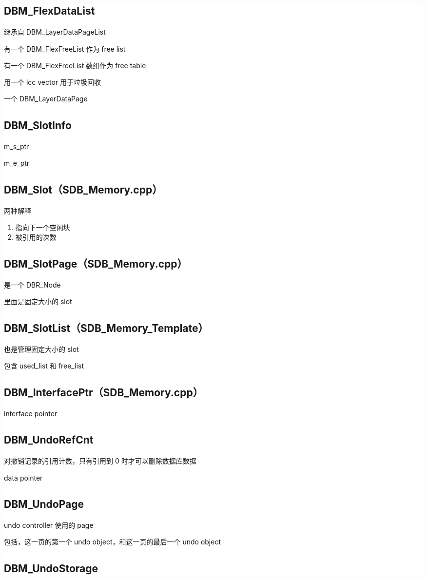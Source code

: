 ## DBM_FlexDataList

继承自 DBM_LayerDataPageList

有一个 DBM_FlexFreeList 作为 free list

有一个 DBM_FlexFreeList 数组作为 free table

用一个 lcc vector 用于垃圾回收

一个 DBM_LayerDataPage

## DBM_SlotInfo

m_s_ptr

m_e_ptr

## DBM_Slot（SDB_Memory.cpp）

两种解释

1. 指向下一个空闲块
2. 被引用的次数

## DBM_SlotPage（SDB_Memory.cpp）

是一个 DBR_Node 

里面是固定大小的 slot

## DBM_SlotList（SDB_Memory_Template）

也是管理固定大小的 slot

包含 used_list 和 free_list

## DBM_InterfacePtr（SDB_Memory.cpp）

interface pointer

## DBM_UndoRefCnt

对撤销记录的引用计数，只有引用到 0 时才可以删除数据库数据

data pointer

## DBM_UndoPage

undo controller 使用的 page

包括，这一页的第一个 undo object，和这一页的最后一个 undo object

## DBM_UndoStorage
